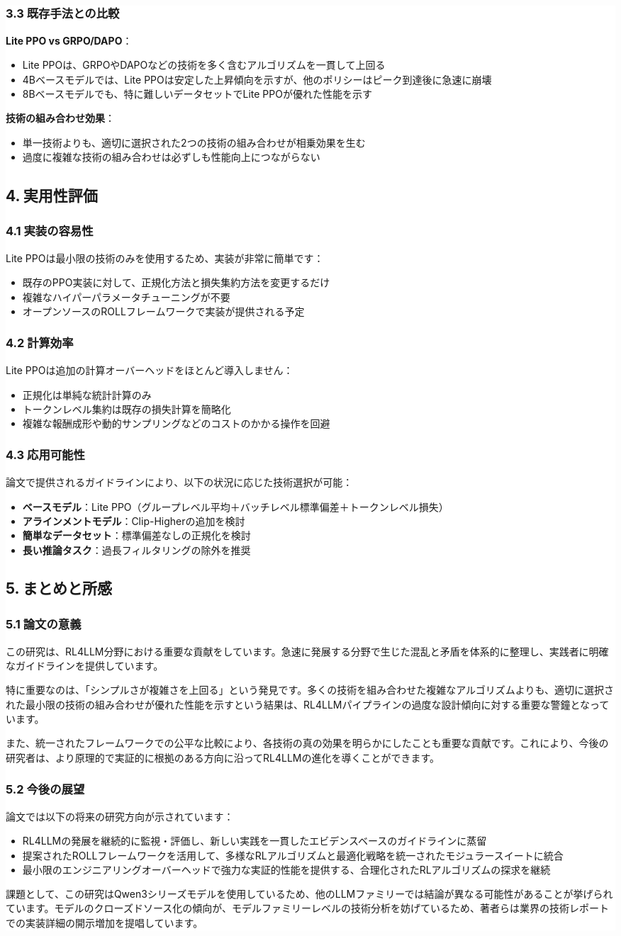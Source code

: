 ### 3.3 既存手法との比較
**Lite PPO vs GRPO/DAPO**：
- Lite PPOは、GRPOやDAPOなどの技術を多く含むアルゴリズムを一貫して上回る
- 4Bベースモデルでは、Lite PPOは安定した上昇傾向を示すが、他のポリシーはピーク到達後に急速に崩壊
- 8Bベースモデルでも、特に難しいデータセットでLite PPOが優れた性能を示す

**技術の組み合わせ効果**：
- 単一技術よりも、適切に選択された2つの技術の組み合わせが相乗効果を生む
- 過度に複雑な技術の組み合わせは必ずしも性能向上につながらない

## 4. 実用性評価
### 4.1 実装の容易性
Lite PPOは最小限の技術のみを使用するため、実装が非常に簡単です：
- 既存のPPO実装に対して、正規化方法と損失集約方法を変更するだけ
- 複雑なハイパーパラメータチューニングが不要
- オープンソースのROLLフレームワークで実装が提供される予定

### 4.2 計算効率
Lite PPOは追加の計算オーバーヘッドをほとんど導入しません：
- 正規化は単純な統計計算のみ
- トークンレベル集約は既存の損失計算を簡略化
- 複雑な報酬成形や動的サンプリングなどのコストのかかる操作を回避

### 4.3 応用可能性
論文で提供されるガイドラインにより、以下の状況に応じた技術選択が可能：
- **ベースモデル**：Lite PPO（グループレベル平均＋バッチレベル標準偏差＋トークンレベル損失）
- **アラインメントモデル**：Clip-Higherの追加を検討
- **簡単なデータセット**：標準偏差なしの正規化を検討
- **長い推論タスク**：過長フィルタリングの除外を推奨

## 5. まとめと所感
### 5.1 論文の意義
この研究は、RL4LLM分野における重要な貢献をしています。急速に発展する分野で生じた混乱と矛盾を体系的に整理し、実践者に明確なガイドラインを提供しています。

特に重要なのは、「シンプルさが複雑さを上回る」という発見です。多くの技術を組み合わせた複雑なアルゴリズムよりも、適切に選択された最小限の技術の組み合わせが優れた性能を示すという結果は、RL4LLMパイプラインの過度な設計傾向に対する重要な警鐘となっています。

また、統一されたフレームワークでの公平な比較により、各技術の真の効果を明らかにしたことも重要な貢献です。これにより、今後の研究者は、より原理的で実証的に根拠のある方向に沿ってRL4LLMの進化を導くことができます。

### 5.2 今後の展望
論文では以下の将来の研究方向が示されています：
- RL4LLMの発展を継続的に監視・評価し、新しい実践を一貫したエビデンスベースのガイドラインに蒸留
- 提案されたROLLフレームワークを活用して、多様なRLアルゴリズムと最適化戦略を統一されたモジュラースイートに統合
- 最小限のエンジニアリングオーバーヘッドで強力な実証的性能を提供する、合理化されたRLアルゴリズムの探求を継続

課題として、この研究はQwen3シリーズモデルを使用しているため、他のLLMファミリーでは結論が異なる可能性があることが挙げられています。モデルのクローズドソース化の傾向が、モデルファミリーレベルの技術分析を妨げているため、著者らは業界の技術レポートでの実装詳細の開示増加を提唱しています。